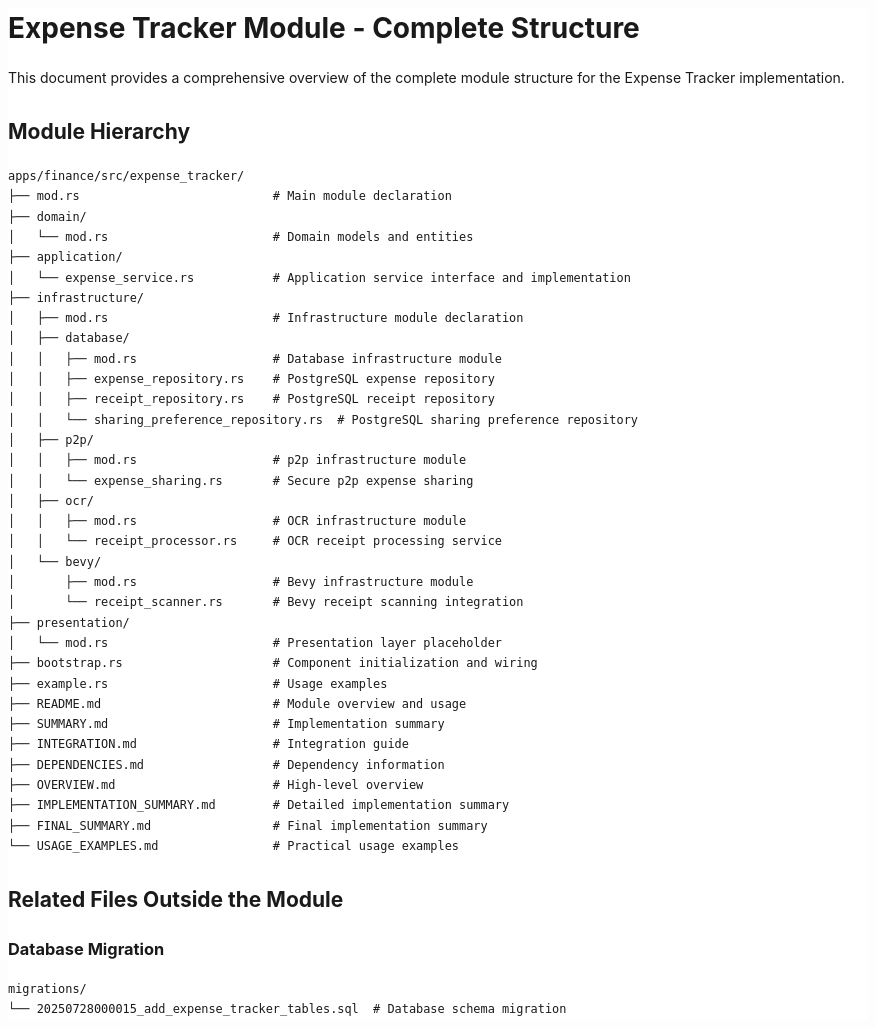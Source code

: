 # Expense Tracker Module - Complete Structure

This document provides a comprehensive overview of the complete module structure for the Expense Tracker implementation.

## Module Hierarchy

```
apps/finance/src/expense_tracker/
├── mod.rs                           # Main module declaration
├── domain/
│   └── mod.rs                       # Domain models and entities
├── application/
│   └── expense_service.rs           # Application service interface and implementation
├── infrastructure/
│   ├── mod.rs                       # Infrastructure module declaration
│   ├── database/
│   │   ├── mod.rs                   # Database infrastructure module
│   │   ├── expense_repository.rs    # PostgreSQL expense repository
│   │   ├── receipt_repository.rs    # PostgreSQL receipt repository
│   │   └── sharing_preference_repository.rs  # PostgreSQL sharing preference repository
│   ├── p2p/
│   │   ├── mod.rs                   # p2p infrastructure module
│   │   └── expense_sharing.rs       # Secure p2p expense sharing
│   ├── ocr/
│   │   ├── mod.rs                   # OCR infrastructure module
│   │   └── receipt_processor.rs     # OCR receipt processing service
│   └── bevy/
│       ├── mod.rs                   # Bevy infrastructure module
│       └── receipt_scanner.rs       # Bevy receipt scanning integration
├── presentation/
│   └── mod.rs                       # Presentation layer placeholder
├── bootstrap.rs                     # Component initialization and wiring
├── example.rs                       # Usage examples
├── README.md                        # Module overview and usage
├── SUMMARY.md                       # Implementation summary
├── INTEGRATION.md                   # Integration guide
├── DEPENDENCIES.md                  # Dependency information
├── OVERVIEW.md                      # High-level overview
├── IMPLEMENTATION_SUMMARY.md        # Detailed implementation summary
├── FINAL_SUMMARY.md                 # Final implementation summary
└── USAGE_EXAMPLES.md                # Practical usage examples
```

## Related Files Outside the Module

### Database Migration
```
migrations/
└── 20250728000015_add_expense_tracker_tables.sql  # Database schema migration
```
